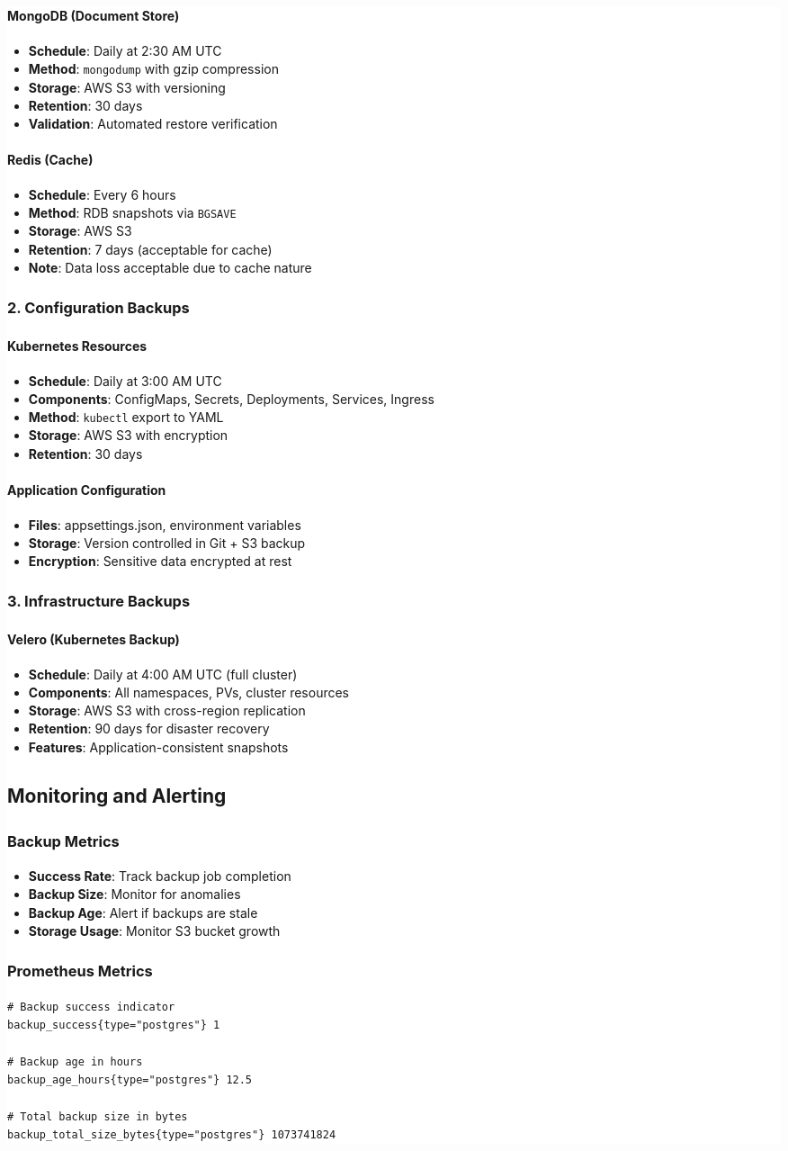 #### MongoDB (Document Store)
- **Schedule**: Daily at 2:30 AM UTC
- **Method**: `mongodump` with gzip compression
- **Storage**: AWS S3 with versioning
- **Retention**: 30 days
- **Validation**: Automated restore verification

#### Redis (Cache)
- **Schedule**: Every 6 hours
- **Method**: RDB snapshots via `BGSAVE`
- **Storage**: AWS S3
- **Retention**: 7 days (acceptable for cache)
- **Note**: Data loss acceptable due to cache nature

### 2. Configuration Backups

#### Kubernetes Resources
- **Schedule**: Daily at 3:00 AM UTC
- **Components**: ConfigMaps, Secrets, Deployments, Services, Ingress
- **Method**: `kubectl` export to YAML
- **Storage**: AWS S3 with encryption
- **Retention**: 30 days

#### Application Configuration
- **Files**: appsettings.json, environment variables
- **Storage**: Version controlled in Git + S3 backup
- **Encryption**: Sensitive data encrypted at rest

### 3. Infrastructure Backups

#### Velero (Kubernetes Backup)
- **Schedule**: Daily at 4:00 AM UTC (full cluster)
- **Components**: All namespaces, PVs, cluster resources
- **Storage**: AWS S3 with cross-region replication
- **Retention**: 90 days for disaster recovery
- **Features**: Application-consistent snapshots

## Monitoring and Alerting

### Backup Metrics
- **Success Rate**: Track backup job completion
- **Backup Size**: Monitor for anomalies
- **Backup Age**: Alert if backups are stale
- **Storage Usage**: Monitor S3 bucket growth

### Prometheus Metrics
```
# Backup success indicator
backup_success{type="postgres"} 1

# Backup age in hours
backup_age_hours{type="postgres"} 12.5

# Total backup size in bytes
backup_total_size_bytes{type="postgres"} 1073741824
```
